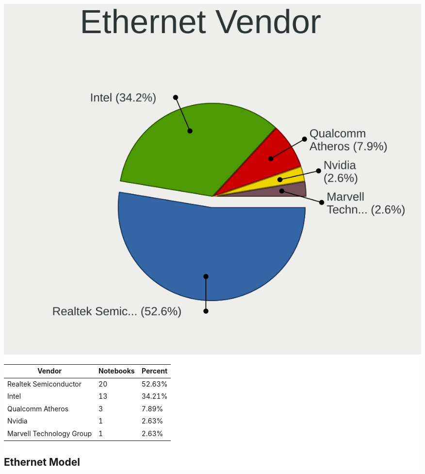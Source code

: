 ![Ethernet Vendor](./images/pie_chart/net_ethernet_vendor.svg)


| Vendor                   | Notebooks | Percent |
|--------------------------|-----------|---------|
| Realtek Semiconductor    | 20        | 52.63%  |
| Intel                    | 13        | 34.21%  |
| Qualcomm Atheros         | 3         | 7.89%   |
| Nvidia                   | 1         | 2.63%   |
| Marvell Technology Group | 1         | 2.63%   |

Ethernet Model
--------------
